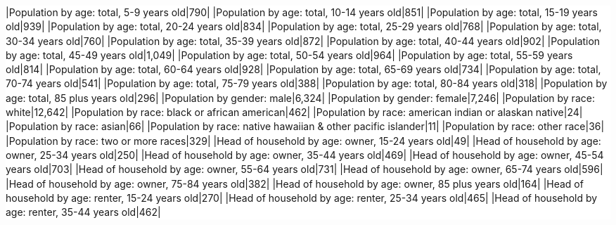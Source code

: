 |Population by age: total, 5-9 years old|790|
|Population by age: total, 10-14 years old|851|
|Population by age: total, 15-19 years old|939|
|Population by age: total, 20-24 years old|834|
|Population by age: total, 25-29 years old|768|
|Population by age: total, 30-34 years old|760|
|Population by age: total, 35-39 years old|872|
|Population by age: total, 40-44 years old|902|
|Population by age: total, 45-49 years old|1,049|
|Population by age: total, 50-54 years old|964|
|Population by age: total, 55-59 years old|814|
|Population by age: total, 60-64 years old|928|
|Population by age: total, 65-69 years old|734|
|Population by age: total, 70-74 years old|541|
|Population by age: total, 75-79 years old|388|
|Population by age: total, 80-84 years old|318|
|Population by age: total, 85 plus years old|296|
|Population by gender: male|6,324|
|Population by gender: female|7,246|
|Population by race: white|12,642|
|Population by race: black or african american|462|
|Population by race: american indian or alaskan native|24|
|Population by race: asian|66|
|Population by race: native hawaiian & other pacific islander|11|
|Population by race: other race|36|
|Population by race: two or more races|329|
|Head of household by age: owner, 15-24 years old|49|
|Head of household by age: owner, 25-34 years old|250|
|Head of household by age: owner, 35-44 years old|469|
|Head of household by age: owner, 45-54 years old|703|
|Head of household by age: owner, 55-64 years old|731|
|Head of household by age: owner, 65-74 years old|596|
|Head of household by age: owner, 75-84 years old|382|
|Head of household by age: owner, 85 plus years old|164|
|Head of household by age: renter, 15-24 years old|270|
|Head of household by age: renter, 25-34 years old|465|
|Head of household by age: renter, 35-44 years old|462|
